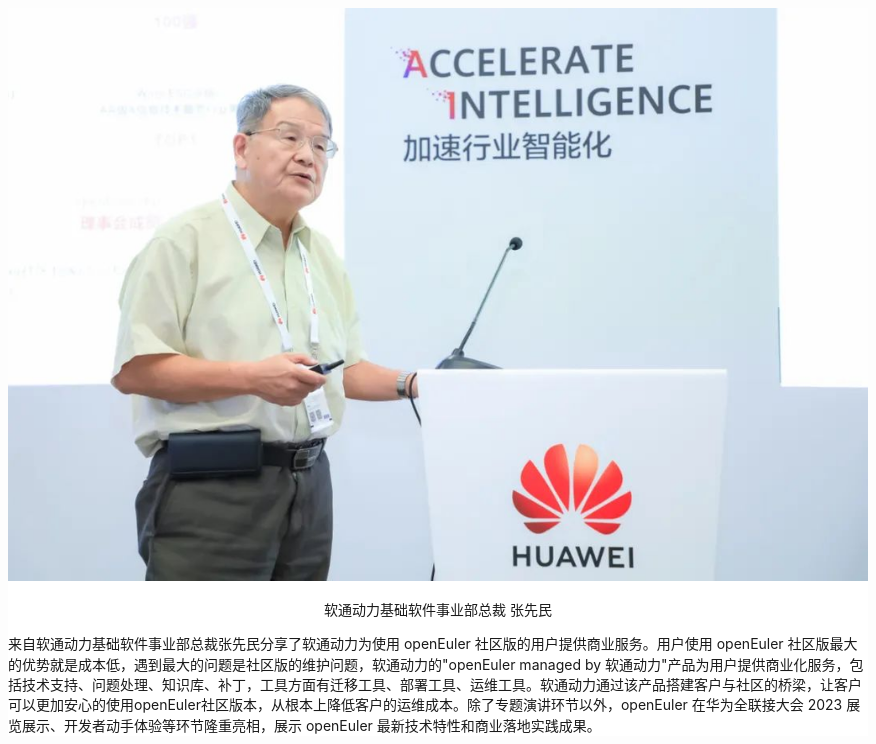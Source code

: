 <img src="./media/image9.jpeg" width="1000" >

<p style='text-align: center;'>软通动力基础软件事业部总裁 张先民</p>

来自软通动力基础软件事业部总裁张先民分享了软通动力为使用 openEuler
社区版的用户提供商业服务。用户使用 openEuler
社区版最大的优势就是成本低，遇到最大的问题是社区版的维护问题，软通动力的"openEuler
managed by
软通动力"产品为用户提供商业化服务，包括技术支持、问题处理、知识库、补丁，工具方面有迁移工具、部署工具、运维工具。软通动力通过该产品搭建客户与社区的桥梁，让客户可以更加安心的使用openEuler社区版本，从根本上降低客户的运维成本。除了专题演讲环节以外，openEuler
在华为全联接大会 2023 展览展示、开发者动手体验等环节隆重亮相，展示
openEuler
最新技术特性和商业落地实践成果。
